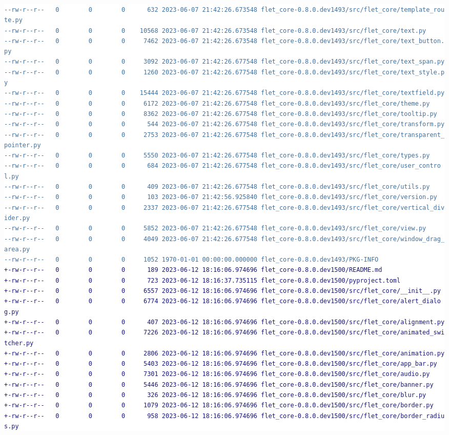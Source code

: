 ```diff
--rw-r--r--   0        0        0      632 2023-06-07 21:42:26.673548 flet_core-0.8.0.dev1493/src/flet_core/template_route.py
--rw-r--r--   0        0        0    10568 2023-06-07 21:42:26.673548 flet_core-0.8.0.dev1493/src/flet_core/text.py
--rw-r--r--   0        0        0     7462 2023-06-07 21:42:26.673548 flet_core-0.8.0.dev1493/src/flet_core/text_button.py
--rw-r--r--   0        0        0     3092 2023-06-07 21:42:26.677548 flet_core-0.8.0.dev1493/src/flet_core/text_span.py
--rw-r--r--   0        0        0     1260 2023-06-07 21:42:26.677548 flet_core-0.8.0.dev1493/src/flet_core/text_style.py
--rw-r--r--   0        0        0    15444 2023-06-07 21:42:26.677548 flet_core-0.8.0.dev1493/src/flet_core/textfield.py
--rw-r--r--   0        0        0     6172 2023-06-07 21:42:26.677548 flet_core-0.8.0.dev1493/src/flet_core/theme.py
--rw-r--r--   0        0        0     8362 2023-06-07 21:42:26.677548 flet_core-0.8.0.dev1493/src/flet_core/tooltip.py
--rw-r--r--   0        0        0      544 2023-06-07 21:42:26.677548 flet_core-0.8.0.dev1493/src/flet_core/transform.py
--rw-r--r--   0        0        0     2753 2023-06-07 21:42:26.677548 flet_core-0.8.0.dev1493/src/flet_core/transparent_pointer.py
--rw-r--r--   0        0        0     5550 2023-06-07 21:42:26.677548 flet_core-0.8.0.dev1493/src/flet_core/types.py
--rw-r--r--   0        0        0      684 2023-06-07 21:42:26.677548 flet_core-0.8.0.dev1493/src/flet_core/user_control.py
--rw-r--r--   0        0        0      409 2023-06-07 21:42:26.677548 flet_core-0.8.0.dev1493/src/flet_core/utils.py
--rw-r--r--   0        0        0      103 2023-06-07 21:42:56.925840 flet_core-0.8.0.dev1493/src/flet_core/version.py
--rw-r--r--   0        0        0     2337 2023-06-07 21:42:26.677548 flet_core-0.8.0.dev1493/src/flet_core/vertical_divider.py
--rw-r--r--   0        0        0     5852 2023-06-07 21:42:26.677548 flet_core-0.8.0.dev1493/src/flet_core/view.py
--rw-r--r--   0        0        0     4049 2023-06-07 21:42:26.677548 flet_core-0.8.0.dev1493/src/flet_core/window_drag_area.py
--rw-r--r--   0        0        0     1052 1970-01-01 00:00:00.000000 flet_core-0.8.0.dev1493/PKG-INFO
+-rw-r--r--   0        0        0      189 2023-06-12 18:16:06.974696 flet_core-0.8.0.dev1500/README.md
+-rw-r--r--   0        0        0      723 2023-06-12 18:16:37.735115 flet_core-0.8.0.dev1500/pyproject.toml
+-rw-r--r--   0        0        0     6557 2023-06-12 18:16:06.974696 flet_core-0.8.0.dev1500/src/flet_core/__init__.py
+-rw-r--r--   0        0        0     6774 2023-06-12 18:16:06.974696 flet_core-0.8.0.dev1500/src/flet_core/alert_dialog.py
+-rw-r--r--   0        0        0      407 2023-06-12 18:16:06.974696 flet_core-0.8.0.dev1500/src/flet_core/alignment.py
+-rw-r--r--   0        0        0     7226 2023-06-12 18:16:06.974696 flet_core-0.8.0.dev1500/src/flet_core/animated_switcher.py
+-rw-r--r--   0        0        0     2806 2023-06-12 18:16:06.974696 flet_core-0.8.0.dev1500/src/flet_core/animation.py
+-rw-r--r--   0        0        0     5403 2023-06-12 18:16:06.974696 flet_core-0.8.0.dev1500/src/flet_core/app_bar.py
+-rw-r--r--   0        0        0     7301 2023-06-12 18:16:06.974696 flet_core-0.8.0.dev1500/src/flet_core/audio.py
+-rw-r--r--   0        0        0     5446 2023-06-12 18:16:06.974696 flet_core-0.8.0.dev1500/src/flet_core/banner.py
+-rw-r--r--   0        0        0      326 2023-06-12 18:16:06.974696 flet_core-0.8.0.dev1500/src/flet_core/blur.py
+-rw-r--r--   0        0        0     1079 2023-06-12 18:16:06.974696 flet_core-0.8.0.dev1500/src/flet_core/border.py
+-rw-r--r--   0        0        0      958 2023-06-12 18:16:06.974696 flet_core-0.8.0.dev1500/src/flet_core/border_radius.py
```
